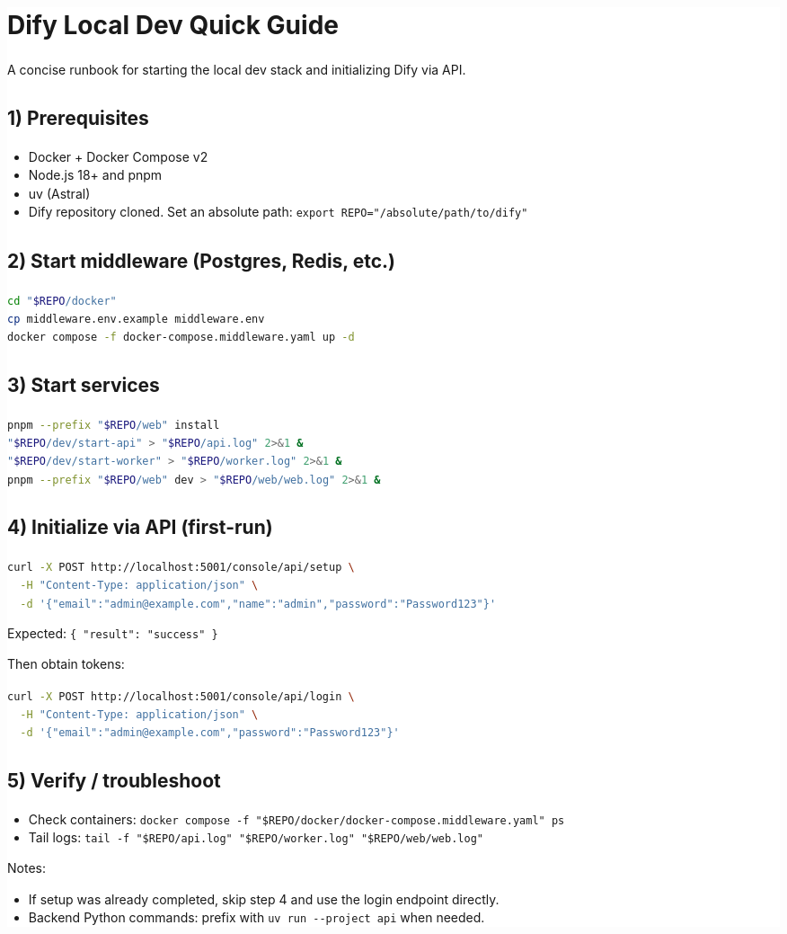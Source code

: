 # Dify Local Dev Quick Guide

A concise runbook for starting the local dev stack and initializing Dify via API.

## 1) Prerequisites

- Docker + Docker Compose v2
- Node.js 18+ and pnpm
- uv (Astral)
- Dify repository cloned. Set an absolute path: `export REPO="/absolute/path/to/dify"`

## 2) Start middleware (Postgres, Redis, etc.)

```bash
cd "$REPO/docker"
cp middleware.env.example middleware.env
docker compose -f docker-compose.middleware.yaml up -d
```

## 3) Start services

```bash
pnpm --prefix "$REPO/web" install
"$REPO/dev/start-api" > "$REPO/api.log" 2>&1 &
"$REPO/dev/start-worker" > "$REPO/worker.log" 2>&1 &
pnpm --prefix "$REPO/web" dev > "$REPO/web/web.log" 2>&1 &
```

## 4) Initialize via API (first-run)

```bash
curl -X POST http://localhost:5001/console/api/setup \
  -H "Content-Type: application/json" \
  -d '{"email":"admin@example.com","name":"admin","password":"Password123"}'
```
Expected: `{ "result": "success" }`

Then obtain tokens:
```bash
curl -X POST http://localhost:5001/console/api/login \
  -H "Content-Type: application/json" \
  -d '{"email":"admin@example.com","password":"Password123"}'
```

## 5) Verify / troubleshoot

- Check containers: `docker compose -f "$REPO/docker/docker-compose.middleware.yaml" ps`
- Tail logs: `tail -f "$REPO/api.log" "$REPO/worker.log" "$REPO/web/web.log"`

Notes:
- If setup was already completed, skip step 4 and use the login endpoint directly.
- Backend Python commands: prefix with `uv run --project api` when needed.
